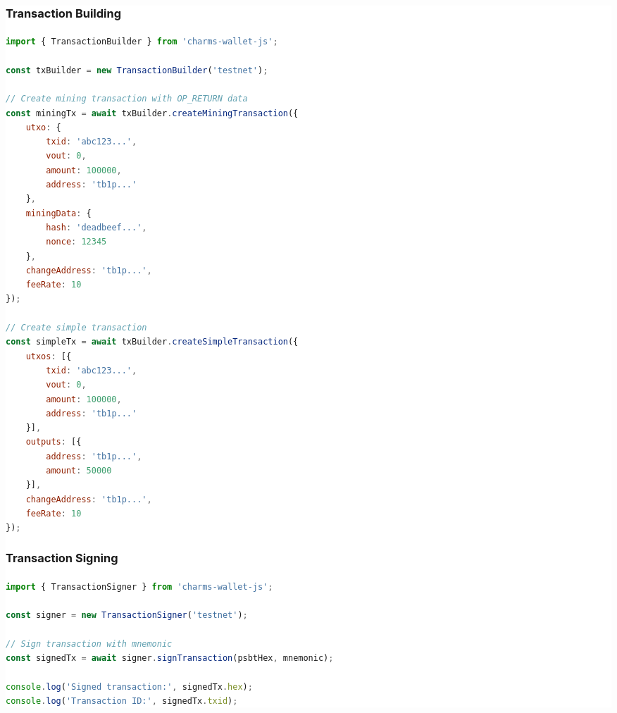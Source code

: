 ### Transaction Building

```javascript
import { TransactionBuilder } from 'charms-wallet-js';

const txBuilder = new TransactionBuilder('testnet');

// Create mining transaction with OP_RETURN data
const miningTx = await txBuilder.createMiningTransaction({
    utxo: {
        txid: 'abc123...',
        vout: 0,
        amount: 100000,
        address: 'tb1p...'
    },
    miningData: {
        hash: 'deadbeef...',
        nonce: 12345
    },
    changeAddress: 'tb1p...',
    feeRate: 10
});

// Create simple transaction
const simpleTx = await txBuilder.createSimpleTransaction({
    utxos: [{
        txid: 'abc123...',
        vout: 0,
        amount: 100000,
        address: 'tb1p...'
    }],
    outputs: [{
        address: 'tb1p...',
        amount: 50000
    }],
    changeAddress: 'tb1p...',
    feeRate: 10
});
```

### Transaction Signing

```javascript
import { TransactionSigner } from 'charms-wallet-js';

const signer = new TransactionSigner('testnet');

// Sign transaction with mnemonic
const signedTx = await signer.signTransaction(psbtHex, mnemonic);

console.log('Signed transaction:', signedTx.hex);
console.log('Transaction ID:', signedTx.txid);
```
